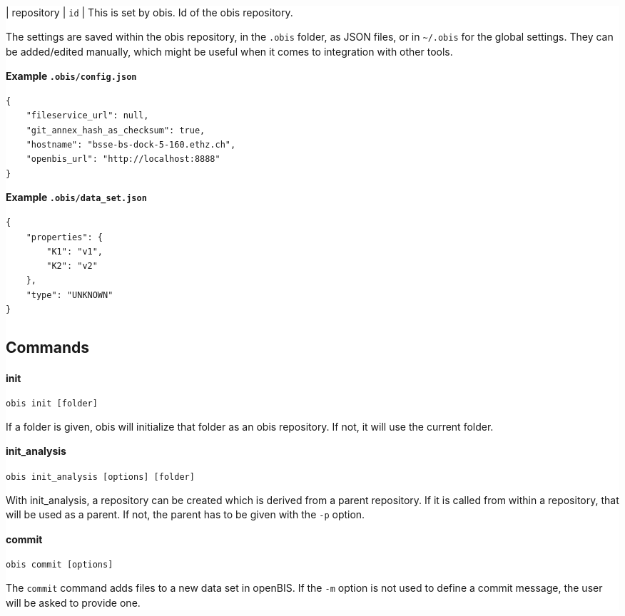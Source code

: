 | repository | `id` | This is set by obis. Id of the obis repository.

The settings are saved within the obis repository, in the `.obis` folder, as JSON files, or in `~/.obis` for the global settings. They can be added/edited manually, which might be useful when it comes to integration with other tools.

**Example `.obis/config.json`**

```
{
    "fileservice_url": null,
    "git_annex_hash_as_checksum": true,
    "hostname": "bsse-bs-dock-5-160.ethz.ch",
    "openbis_url": "http://localhost:8888"
}
```

**Example `.obis/data_set.json`**

```
{
    "properties": {
        "K1": "v1",
        "K2": "v2"
    },
    "type": "UNKNOWN"
}
```

## Commands

**init**

```
obis init [folder]
```

If a folder is given, obis will initialize that folder as an obis repository. If not, it will use the current folder.

**init_analysis**

```
obis init_analysis [options] [folder]
```

With init_analysis, a repository can be created which is derived from a parent repository. If it is called from within a repository, that will be used as a parent. If not, the parent has to be given with the `-p` option.

**commit**

```
obis commit [options]
```

The `commit` command adds files to a new data set in openBIS. If the `-m` option is not used to define a commit message, the user will be asked to provide one.
